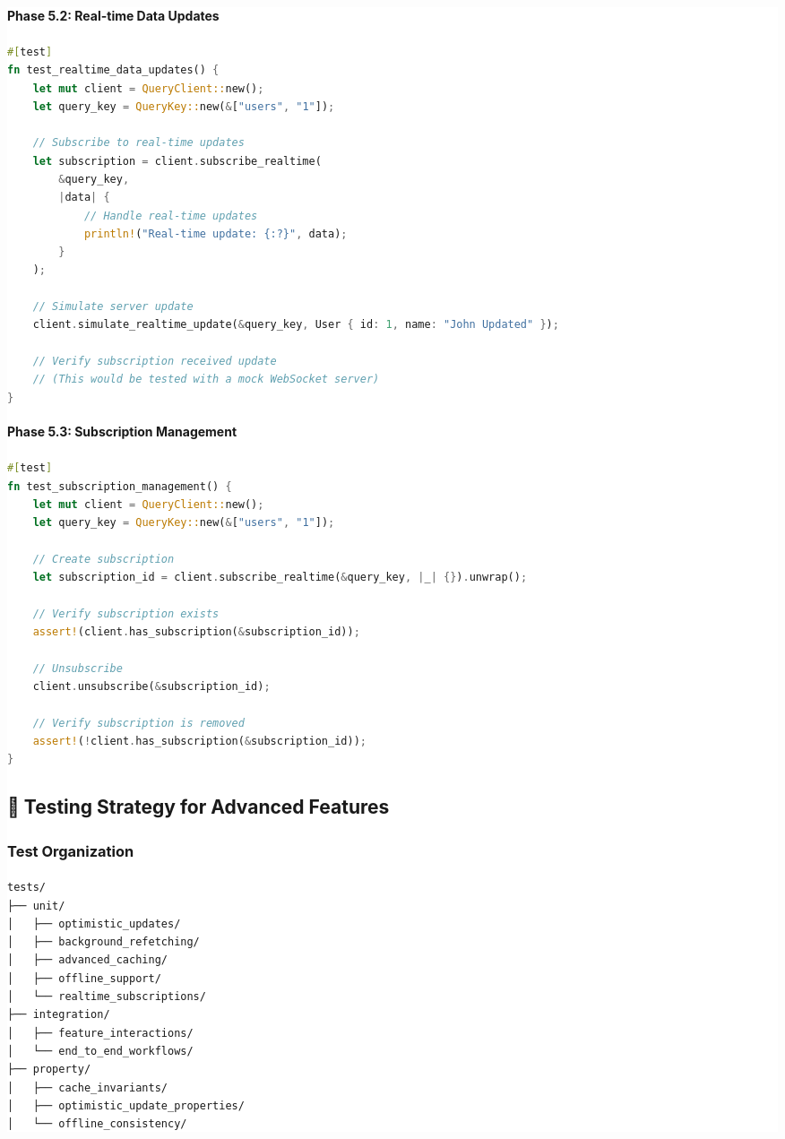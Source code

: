 #### **Phase 5.2: Real-time Data Updates**
```rust
#[test]
fn test_realtime_data_updates() {
    let mut client = QueryClient::new();
    let query_key = QueryKey::new(&["users", "1"]);
    
    // Subscribe to real-time updates
    let subscription = client.subscribe_realtime(
        &query_key,
        |data| {
            // Handle real-time updates
            println!("Real-time update: {:?}", data);
        }
    );
    
    // Simulate server update
    client.simulate_realtime_update(&query_key, User { id: 1, name: "John Updated" });
    
    // Verify subscription received update
    // (This would be tested with a mock WebSocket server)
}
```

#### **Phase 5.3: Subscription Management**
```rust
#[test]
fn test_subscription_management() {
    let mut client = QueryClient::new();
    let query_key = QueryKey::new(&["users", "1"]);
    
    // Create subscription
    let subscription_id = client.subscribe_realtime(&query_key, |_| {}).unwrap();
    
    // Verify subscription exists
    assert!(client.has_subscription(&subscription_id));
    
    // Unsubscribe
    client.unsubscribe(&subscription_id);
    
    // Verify subscription is removed
    assert!(!client.has_subscription(&subscription_id));
}
```

## 🧪 **Testing Strategy for Advanced Features**

### **Test Organization**
```
tests/
├── unit/
│   ├── optimistic_updates/
│   ├── background_refetching/
│   ├── advanced_caching/
│   ├── offline_support/
│   └── realtime_subscriptions/
├── integration/
│   ├── feature_interactions/
│   └── end_to_end_workflows/
├── property/
│   ├── cache_invariants/
│   ├── optimistic_update_properties/
│   └── offline_consistency/
```